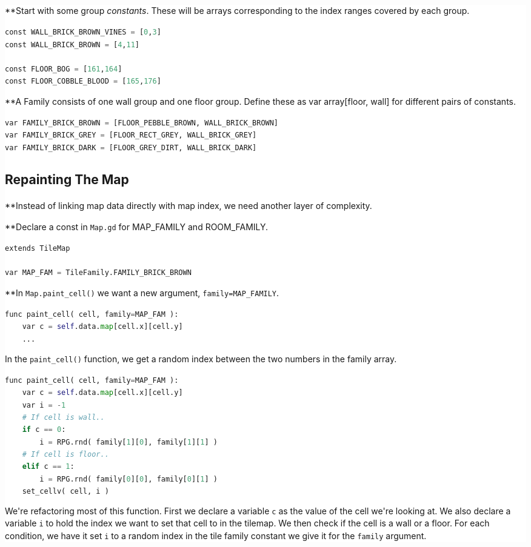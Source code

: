 **Start with some group *constants*. These will be arrays corresponding to the index ranges covered by each group.  

```python
const WALL_BRICK_BROWN_VINES = [0,3]
const WALL_BRICK_BROWN = [4,11]

const FLOOR_BOG = [161,164]
const FLOOR_COBBLE_BLOOD = [165,176]
```  

**A Family consists of one wall group and one floor group. Define these as var array[floor, wall] for different pairs of constants.  

```python
var FAMILY_BRICK_BROWN = [FLOOR_PEBBLE_BROWN, WALL_BRICK_BROWN]
var FAMILY_BRICK_GREY = [FLOOR_RECT_GREY, WALL_BRICK_GREY]
var FAMILY_BRICK_DARK = [FLOOR_GREY_DIRT, WALL_BRICK_DARK]
```


## Repainting The Map
**Instead of linking map data directly with map index, we need another layer of complexity.

**Declare a const in `Map.gd` for MAP_FAMILY and ROOM_FAMILY.  
```python
extends TileMap

var MAP_FAM = TileFamily.FAMILY_BRICK_BROWN
```

**In `Map.paint_cell()` we want a new argument, `family=MAP_FAMILY`.  
```python
func paint_cell( cell, family=MAP_FAM ):
	var c = self.data.map[cell.x][cell.y]
	...
```

In the `paint_cell()` function, we get a random index between the two numbers in the family array.  
```python
func paint_cell( cell, family=MAP_FAM ):
	var c = self.data.map[cell.x][cell.y]
	var i = -1
	# If cell is wall..
	if c == 0:
		i = RPG.rnd( family[1][0], family[1][1] )
	# If cell is floor..
	elif c == 1:
		i = RPG.rnd( family[0][0], family[0][1] )
	set_cellv( cell, i )
```  
We're refactoring most of this function. First we declare a variable `c` as the value of the cell we're looking at. We also declare a variable `i` to hold the index we want to set that cell to in the tilemap. We then check if the cell is a wall or a floor. For each condition, we have it set `i` to a random index in the tile family constant we give it for the `family` argument.  


[tilehelper_search]: https://github.com/YeOldeDM/lets-godot-roguelike/raw/master/img/5/tilehelper_search.png